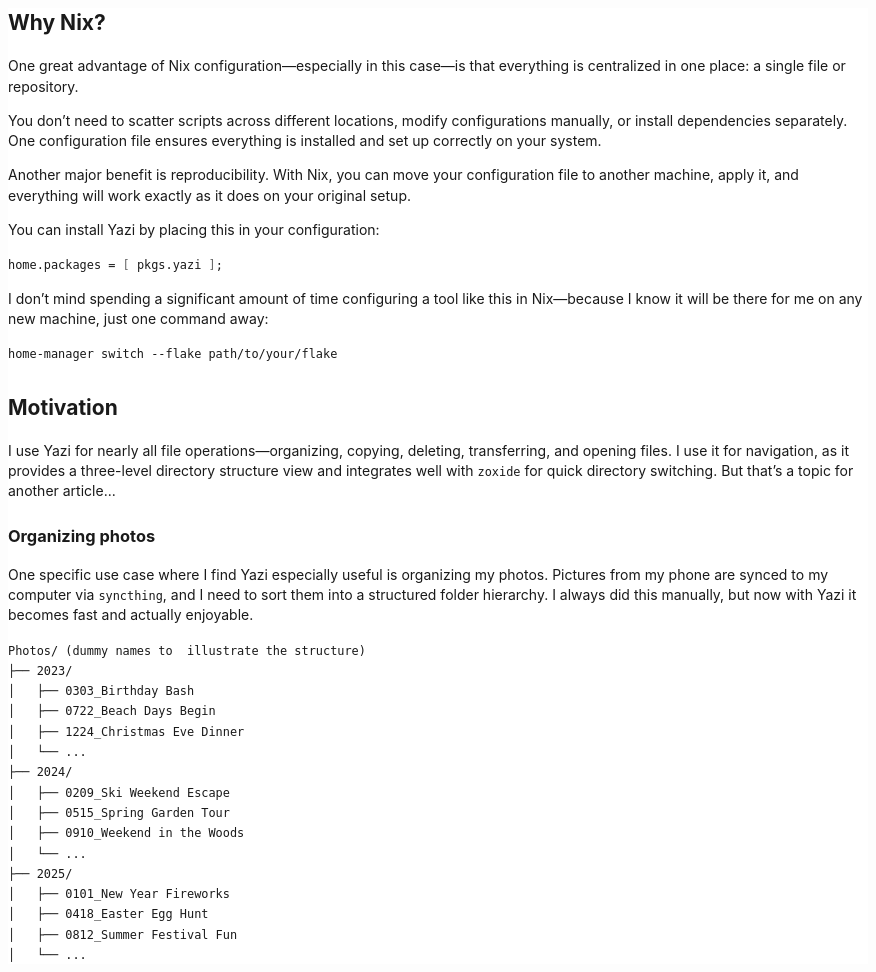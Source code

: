 
## Why Nix?

One great advantage of Nix configuration—especially in this case—is that everything is centralized in one place: a single file or repository.

You don’t need to scatter scripts across different locations, modify configurations manually, or install dependencies separately. One configuration file ensures everything is installed and set up correctly on your system.


Another major benefit is reproducibility. With Nix, you can move your configuration file to another machine, apply it, and everything will work exactly as it does on your original setup.

You can install Yazi by placing this in your configuration:

```nix
home.packages = [ pkgs.yazi ];
```

I don’t mind spending a significant amount of time configuring a tool like this in Nix—because I know it will be there for me on any new machine, just one command away:

```
home-manager switch --flake path/to/your/flake
```

## Motivation

I use Yazi for nearly all file operations—organizing, copying, deleting, transferring, and opening files. I use it for navigation, as it provides a three-level directory structure view and integrates well with `zoxide` for quick directory switching. But that’s a topic for another article...

### Organizing photos

One specific use case where I find Yazi especially useful is organizing my photos. Pictures from my phone are synced to my computer via `syncthing`, and I need to sort them into a structured folder hierarchy. I always did this manually, but now with Yazi it becomes fast and actually enjoyable.

```
Photos/ (dummy names to  illustrate the structure) 
├── 2023/
│   ├── 0303_Birthday Bash
│   ├── 0722_Beach Days Begin
│   ├── 1224_Christmas Eve Dinner
│   └── ...
├── 2024/
│   ├── 0209_Ski Weekend Escape
│   ├── 0515_Spring Garden Tour
│   ├── 0910_Weekend in the Woods
│   └── ...
├── 2025/
│   ├── 0101_New Year Fireworks
│   ├── 0418_Easter Egg Hunt
│   ├── 0812_Summer Festival Fun
│   └── ...

```
